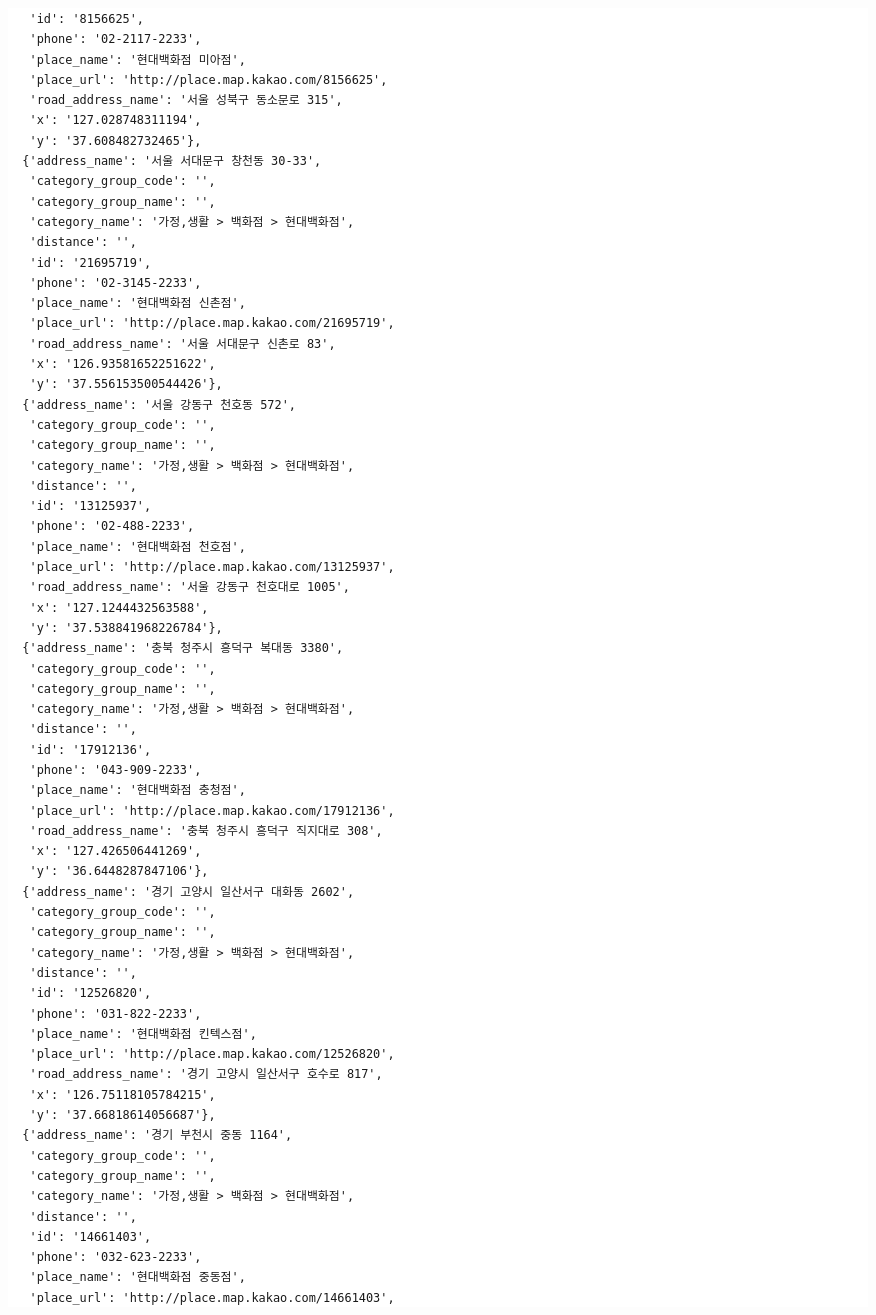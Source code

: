        'id': '8156625',
       'phone': '02-2117-2233',
       'place_name': '현대백화점 미아점',
       'place_url': 'http://place.map.kakao.com/8156625',
       'road_address_name': '서울 성북구 동소문로 315',
       'x': '127.028748311194',
       'y': '37.608482732465'},
      {'address_name': '서울 서대문구 창천동 30-33',
       'category_group_code': '',
       'category_group_name': '',
       'category_name': '가정,생활 > 백화점 > 현대백화점',
       'distance': '',
       'id': '21695719',
       'phone': '02-3145-2233',
       'place_name': '현대백화점 신촌점',
       'place_url': 'http://place.map.kakao.com/21695719',
       'road_address_name': '서울 서대문구 신촌로 83',
       'x': '126.93581652251622',
       'y': '37.556153500544426'},
      {'address_name': '서울 강동구 천호동 572',
       'category_group_code': '',
       'category_group_name': '',
       'category_name': '가정,생활 > 백화점 > 현대백화점',
       'distance': '',
       'id': '13125937',
       'phone': '02-488-2233',
       'place_name': '현대백화점 천호점',
       'place_url': 'http://place.map.kakao.com/13125937',
       'road_address_name': '서울 강동구 천호대로 1005',
       'x': '127.1244432563588',
       'y': '37.538841968226784'},
      {'address_name': '충북 청주시 흥덕구 복대동 3380',
       'category_group_code': '',
       'category_group_name': '',
       'category_name': '가정,생활 > 백화점 > 현대백화점',
       'distance': '',
       'id': '17912136',
       'phone': '043-909-2233',
       'place_name': '현대백화점 충청점',
       'place_url': 'http://place.map.kakao.com/17912136',
       'road_address_name': '충북 청주시 흥덕구 직지대로 308',
       'x': '127.426506441269',
       'y': '36.6448287847106'},
      {'address_name': '경기 고양시 일산서구 대화동 2602',
       'category_group_code': '',
       'category_group_name': '',
       'category_name': '가정,생활 > 백화점 > 현대백화점',
       'distance': '',
       'id': '12526820',
       'phone': '031-822-2233',
       'place_name': '현대백화점 킨텍스점',
       'place_url': 'http://place.map.kakao.com/12526820',
       'road_address_name': '경기 고양시 일산서구 호수로 817',
       'x': '126.75118105784215',
       'y': '37.66818614056687'},
      {'address_name': '경기 부천시 중동 1164',
       'category_group_code': '',
       'category_group_name': '',
       'category_name': '가정,생활 > 백화점 > 현대백화점',
       'distance': '',
       'id': '14661403',
       'phone': '032-623-2233',
       'place_name': '현대백화점 중동점',
       'place_url': 'http://place.map.kakao.com/14661403',